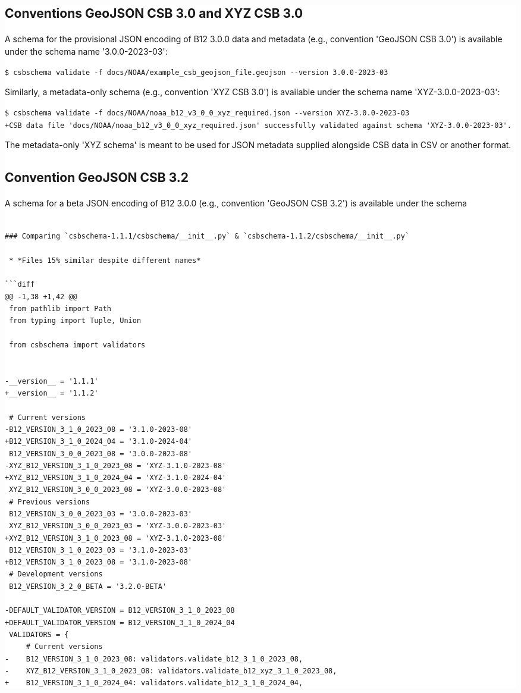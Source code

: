  ## Conventions GeoJSON CSB 3.0 and XYZ CSB 3.0
 A schema for the provisional JSON encoding of B12 3.0.0 data and metadata (e.g., convention 'GeoJSON CSB 3.0') is 
 available under the schema name '3.0.0-2023-03':
 ```shell
 $ csbschema validate -f docs/NOAA/example_csb_geojson_file.geojson --version 3.0.0-2023-03
 ```
 
 Similarly, a metadata-only schema (e.g., convention 'XYZ CSB 3.0') is available under the schema name 
 'XYZ-3.0.0-2023-03':
 ```shell
 $ csbschema validate -f docs/NOAA/noaa_b12_v3_0_0_xyz_required.json --version XYZ-3.0.0-2023-03
+CSB data file 'docs/NOAA/noaa_b12_v3_0_0_xyz_required.json' successfully validated against schema 'XYZ-3.0.0-2023-03'.
 ```
 
 The metadata-only 'XYZ schema' is meant to be used for JSON metadata supplied alongside CSB data in CSV or another 
 format.
 
 ## Convention GeoJSON CSB 3.2
 A schema for a beta JSON encoding of B12 3.0.0 (e.g., convention 'GeoJSON CSB 3.2') is available under the schema
```

### Comparing `csbschema-1.1.1/csbschema/__init__.py` & `csbschema-1.1.2/csbschema/__init__.py`

 * *Files 15% similar despite different names*

```diff
@@ -1,38 +1,42 @@
 from pathlib import Path
 from typing import Tuple, Union
 
 from csbschema import validators
 
 
-__version__ = '1.1.1'
+__version__ = '1.1.2'
 
 # Current versions
-B12_VERSION_3_1_0_2023_08 = '3.1.0-2023-08'
+B12_VERSION_3_1_0_2024_04 = '3.1.0-2024-04'
 B12_VERSION_3_0_0_2023_08 = '3.0.0-2023-08'
-XYZ_B12_VERSION_3_1_0_2023_08 = 'XYZ-3.1.0-2023-08'
+XYZ_B12_VERSION_3_1_0_2024_04 = 'XYZ-3.1.0-2024-04'
 XYZ_B12_VERSION_3_0_0_2023_08 = 'XYZ-3.0.0-2023-08'
 # Previous versions
 B12_VERSION_3_0_0_2023_03 = '3.0.0-2023-03'
 XYZ_B12_VERSION_3_0_0_2023_03 = 'XYZ-3.0.0-2023-03'
+XYZ_B12_VERSION_3_1_0_2023_08 = 'XYZ-3.1.0-2023-08'
 B12_VERSION_3_1_0_2023_03 = '3.1.0-2023-03'
+B12_VERSION_3_1_0_2023_08 = '3.1.0-2023-08'
 # Development versions
 B12_VERSION_3_2_0_BETA = '3.2.0-BETA'
 
-DEFAULT_VALIDATOR_VERSION = B12_VERSION_3_1_0_2023_08
+DEFAULT_VALIDATOR_VERSION = B12_VERSION_3_1_0_2024_04
 VALIDATORS = {
     # Current versions
-    B12_VERSION_3_1_0_2023_08: validators.validate_b12_3_1_0_2023_08,
-    XYZ_B12_VERSION_3_1_0_2023_08: validators.validate_b12_xyz_3_1_0_2023_08,
+    B12_VERSION_3_1_0_2024_04: validators.validate_b12_3_1_0_2024_04,
```